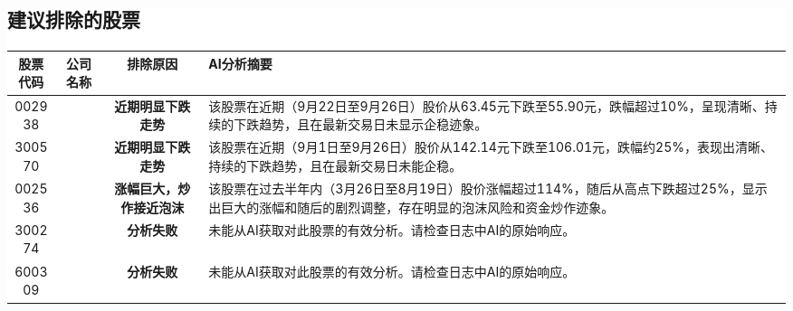 ## 建议排除的股票

| 股票代码 | 公司名称 | 排除原因 | AI分析摘要 |
|:---:|:---:|:---:|:---|
| 002938 |  | **近期明显下跌走势** | 该股票在近期（9月22日至9月26日）股价从63.45元下跌至55.90元，跌幅超过10%，呈现清晰、持续的下跌趋势，且在最新交易日未显示企稳迹象。 |
| 300570 |  | **近期明显下跌走势** | 该股票在近期（9月1日至9月26日）股价从142.14元下跌至106.01元，跌幅约25%，表现出清晰、持续的下跌趋势，且在最新交易日未能企稳。 |
| 002536 |  | **涨幅巨大，炒作接近泡沫** | 该股票在过去半年内（3月26日至8月19日）股价涨幅超过114%，随后从高点下跌超过25%，显示出巨大的涨幅和随后的剧烈调整，存在明显的泡沫风险和资金炒作迹象。 |
| 300274 |  | **分析失败** | 未能从AI获取对此股票的有效分析。请检查日志中AI的原始响应。 |
| 600309 |  | **分析失败** | 未能从AI获取对此股票的有效分析。请检查日志中AI的原始响应。 |
